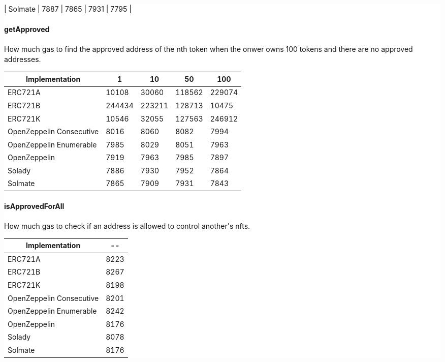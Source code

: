 |         Solmate        | 7887 | 7865 | 7931 | 7795 |


#### getApproved

How much gas to find the approved address of the nth token when the onwer owns 100 tokens and there are no approved addresses.


|     Implementation     |   1  |  10  |  50  |  100 |
|------------------------|------|------|------|------|
|         ERC721A        | 10108| 30060|118562|229074|
|         ERC721B        |244434|223211|128713| 10475|
|         ERC721K        | 10546| 32055|127563|246912|
|OpenZeppelin Consecutive| 8016 | 8060 | 8082 | 7994 |
| OpenZeppelin Enumerable| 7985 | 8029 | 8051 | 7963 |
|      OpenZeppelin      | 7919 | 7963 | 7985 | 7897 |
|         Solady         | 7886 | 7930 | 7952 | 7864 |
|         Solmate        | 7865 | 7909 | 7931 | 7843 |


#### isApprovedForAll

How much gas to check if an address is allowed to control another's nfts.


|     Implementation     | -- |
|------------------------|----|
|         ERC721A        |8223|
|         ERC721B        |8267|
|         ERC721K        |8198|
|OpenZeppelin Consecutive|8201|
| OpenZeppelin Enumerable|8242|
|      OpenZeppelin      |8176|
|         Solady         |8078|
|         Solmate        |8176|

